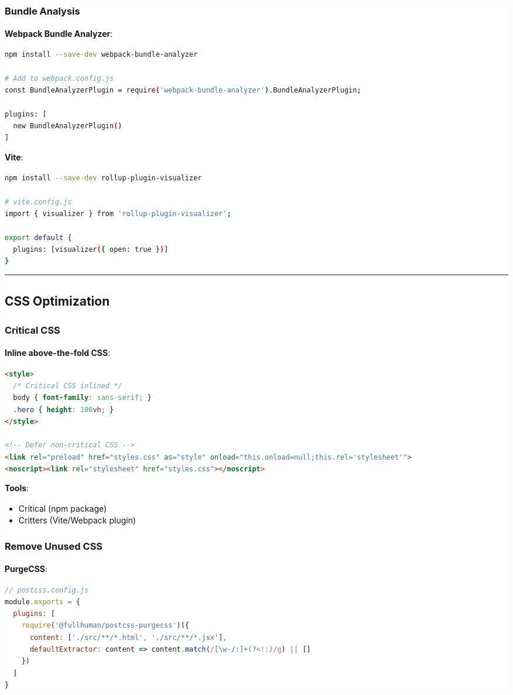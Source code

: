 ### Bundle Analysis

**Webpack Bundle Analyzer**:
```bash
npm install --save-dev webpack-bundle-analyzer

# Add to webpack.config.js
const BundleAnalyzerPlugin = require('webpack-bundle-analyzer').BundleAnalyzerPlugin;

plugins: [
  new BundleAnalyzerPlugin()
]
```

**Vite**:
```bash
npm install --save-dev rollup-plugin-visualizer

# vite.config.js
import { visualizer } from 'rollup-plugin-visualizer';

export default {
  plugins: [visualizer({ open: true })]
}
```

---

## CSS Optimization

### Critical CSS

**Inline above-the-fold CSS**:
```html
<style>
  /* Critical CSS inlined */
  body { font-family: sans-serif; }
  .hero { height: 100vh; }
</style>

<!-- Defer non-critical CSS -->
<link rel="preload" href="styles.css" as="style" onload="this.onload=null;this.rel='stylesheet'">
<noscript><link rel="stylesheet" href="styles.css"></noscript>
```

**Tools**:
- Critical (npm package)
- Critters (Vite/Webpack plugin)

### Remove Unused CSS

**PurgeCSS**:
```javascript
// postcss.config.js
module.exports = {
  plugins: [
    require('@fullhuman/postcss-purgecss')({
      content: ['./src/**/*.html', './src/**/*.jsx'],
      defaultExtractor: content => content.match(/[\w-/:]+(?<!:)/g) || []
    })
  ]
}
```
